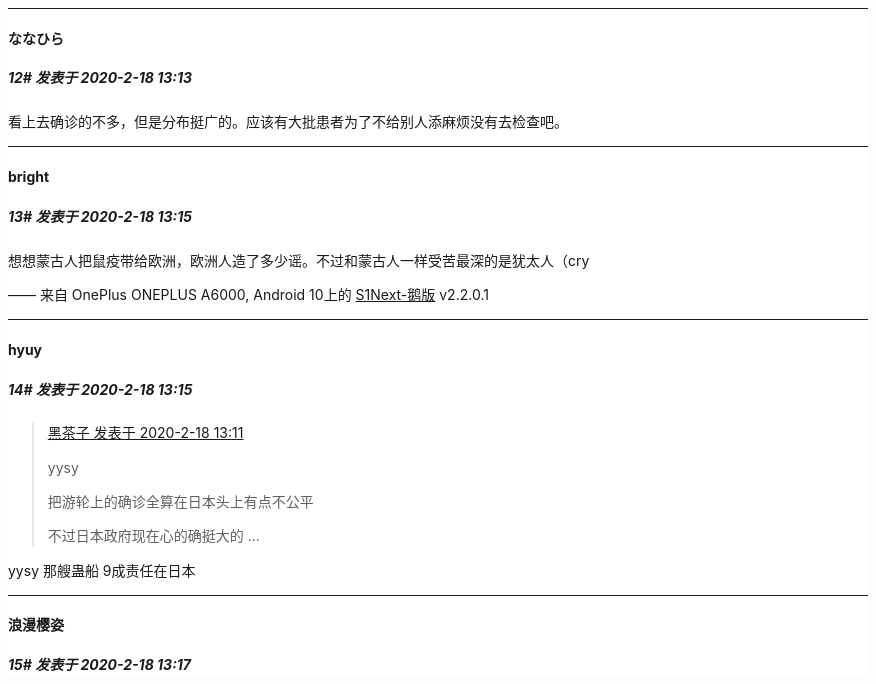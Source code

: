 





-----

####  ななひら  
##### 12#       发表于 2020-2-18 13:13




看上去确诊的不多，但是分布挺广的。应该有大批患者为了不给别人添麻烦没有去检查吧。







-----

####  bright  
##### 13#       发表于 2020-2-18 13:15




想想蒙古人把鼠疫带给欧洲，欧洲人造了多少谣。不过和蒙古人一样受苦最深的是犹太人（cry

—— 来自 OnePlus ONEPLUS A6000, Android 10上的 [S1Next-鹅版](https://github.com/ykrank/S1-Next/releases) v2.2.0.1







-----

####  hyuy  
##### 14#       发表于 2020-2-18 13:15



<blockquote><a href="httphttps://bbs.saraba1st.com/2b/forum.php?mod=redirect&amp;goto=findpost&amp;pid=46450212&amp;ptid=1914488" target="_blank">黑茶子 发表于 2020-2-18 13:11</a>

yysy

把游轮上的确诊全算在日本头上有点不公平

不过日本政府现在心的确挺大的 ...</blockquote>
yysy 那艘蛊船 9成责任在日本







-----

####  浪漫樱姿  
##### 15#       发表于 2020-2-18 13:17
